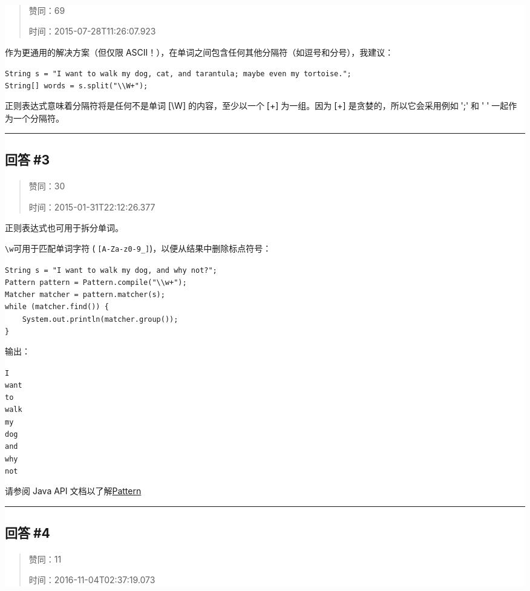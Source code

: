 > 赞同：69
> 
> 时间：2015-07-28T11:26:07.923

作为更通用的解决方案（但仅限 ASCII！），在单词之间包含任何其他分隔符（如逗号和分号），我建议：

```
String s = "I want to walk my dog, cat, and tarantula; maybe even my tortoise.";
String[] words = s.split("\\W+"); 
```

正则表达式意味着分隔符将是任何不是单词 [\W] 的内容，至少以一个 [+] 为一组。因为 [+] 是贪婪的，所以它会采用例如 ';' 和 ' ' 一起作为一个分隔符。

* * *

## 回答 #3

> 赞同：30
> 
> 时间：2015-01-31T22:12:26.377

正则表达式也可用于拆分单词。

`\w`可用于匹配单词字符 ( `[A-Za-z0-9_]`)，以便从结果中删除标点符号：

```
String s = "I want to walk my dog, and why not?";
Pattern pattern = Pattern.compile("\\w+");
Matcher matcher = pattern.matcher(s);
while (matcher.find()) {
    System.out.println(matcher.group());
} 
```

输出：

```
I
want
to
walk
my
dog
and
why
not 
```

请参阅 Java API 文档以了解[Pattern](http://docs.oracle.com/javase/8/docs/api/java/util/regex/Pattern.html)

* * *

## 回答 #4

> 赞同：11
> 
> 时间：2016-11-04T02:37:19.073
